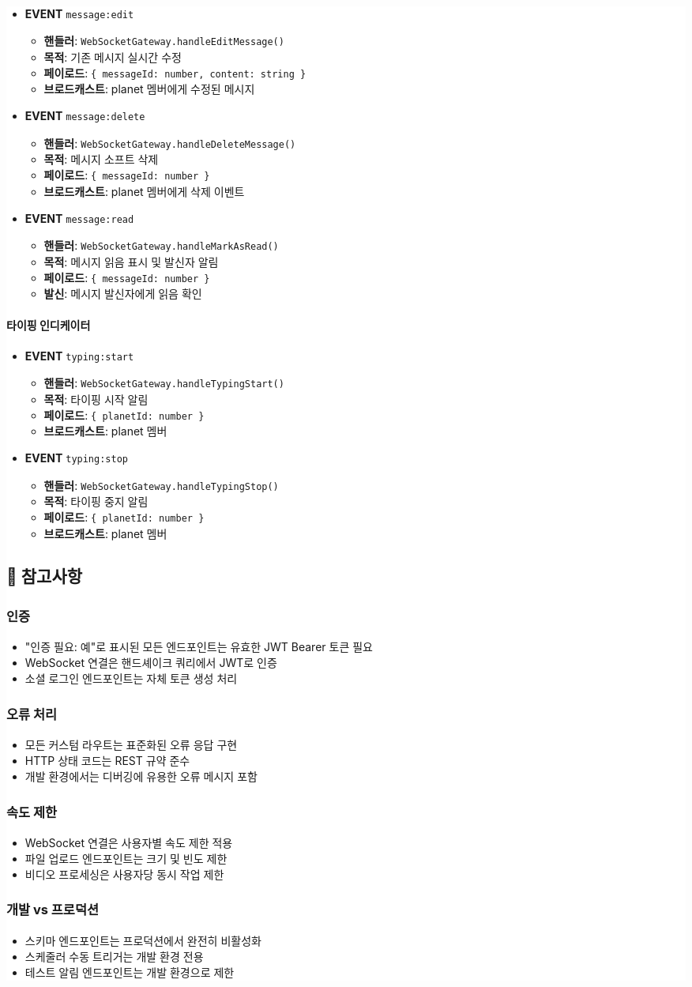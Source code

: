 - **EVENT** `message:edit`
  - **핸들러**: `WebSocketGateway.handleEditMessage()`
  - **목적**: 기존 메시지 실시간 수정
  - **페이로드**: `{ messageId: number, content: string }`
  - **브로드캐스트**: planet 멤버에게 수정된 메시지

- **EVENT** `message:delete`
  - **핸들러**: `WebSocketGateway.handleDeleteMessage()`
  - **목적**: 메시지 소프트 삭제
  - **페이로드**: `{ messageId: number }`
  - **브로드캐스트**: planet 멤버에게 삭제 이벤트

- **EVENT** `message:read`
  - **핸들러**: `WebSocketGateway.handleMarkAsRead()`
  - **목적**: 메시지 읽음 표시 및 발신자 알림
  - **페이로드**: `{ messageId: number }`
  - **발신**: 메시지 발신자에게 읽음 확인

#### 타이핑 인디케이터
- **EVENT** `typing:start`
  - **핸들러**: `WebSocketGateway.handleTypingStart()`
  - **목적**: 타이핑 시작 알림
  - **페이로드**: `{ planetId: number }`
  - **브로드캐스트**: planet 멤버

- **EVENT** `typing:stop`
  - **핸들러**: `WebSocketGateway.handleTypingStop()`
  - **목적**: 타이핑 중지 알림
  - **페이로드**: `{ planetId: number }`
  - **브로드캐스트**: planet 멤버

## 📝 참고사항

### 인증
- "인증 필요: 예"로 표시된 모든 엔드포인트는 유효한 JWT Bearer 토큰 필요
- WebSocket 연결은 핸드셰이크 쿼리에서 JWT로 인증
- 소셜 로그인 엔드포인트는 자체 토큰 생성 처리

### 오류 처리
- 모든 커스텀 라우트는 표준화된 오류 응답 구현
- HTTP 상태 코드는 REST 규약 준수
- 개발 환경에서는 디버깅에 유용한 오류 메시지 포함

### 속도 제한
- WebSocket 연결은 사용자별 속도 제한 적용
- 파일 업로드 엔드포인트는 크기 및 빈도 제한
- 비디오 프로세싱은 사용자당 동시 작업 제한

### 개발 vs 프로덕션
- 스키마 엔드포인트는 프로덕션에서 완전히 비활성화
- 스케줄러 수동 트리거는 개발 환경 전용
- 테스트 알림 엔드포인트는 개발 환경으로 제한
